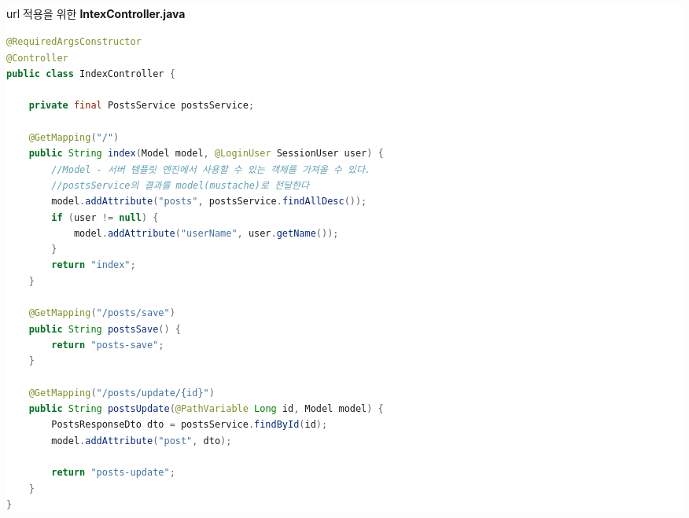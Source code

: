 

   

url 적용을 위한 **IntexController.java**

```java
@RequiredArgsConstructor
@Controller
public class IndexController {

    private final PostsService postsService;

    @GetMapping("/")
    public String index(Model model, @LoginUser SessionUser user) {
        //Model - 서버 템플릿 엔진에서 사용할 수 있는 객체를 가져올 수 있다.
        //postsService의 결과를 model(mustache)로 전달한다
        model.addAttribute("posts", postsService.findAllDesc());
        if (user != null) {
            model.addAttribute("userName", user.getName());
        }
        return "index";
    }

    @GetMapping("/posts/save")
    public String postsSave() {
        return "posts-save";
    }

    @GetMapping("/posts/update/{id}")
    public String postsUpdate(@PathVariable Long id, Model model) {
        PostsResponseDto dto = postsService.findById(id);
        model.addAttribute("post", dto);

        return "posts-update";
    }
}


```

  